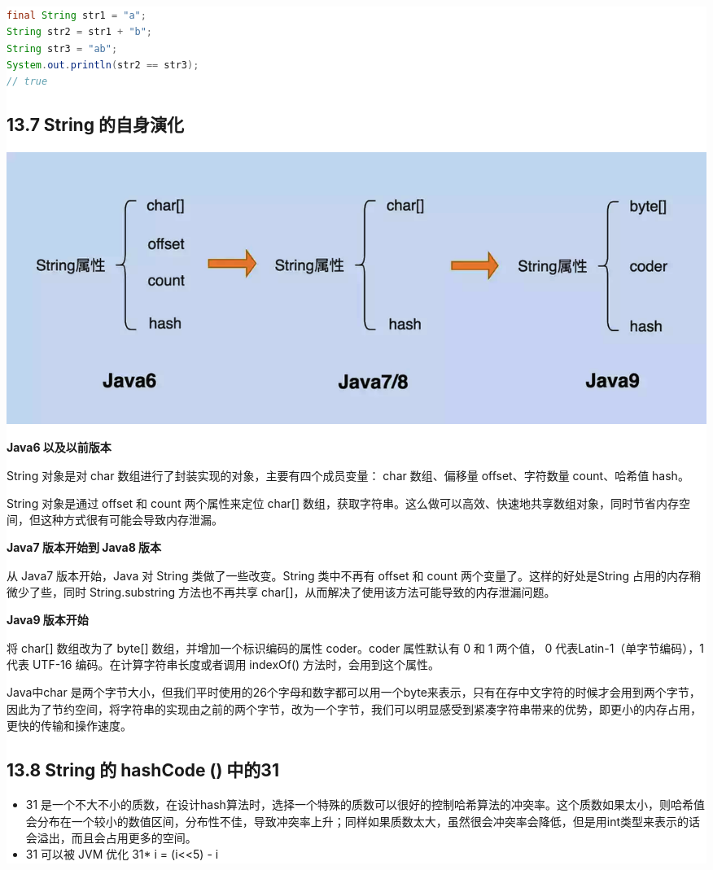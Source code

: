 ```java
final String str1 = "a";
String str2 = str1 + "b";
String str3 = "ab";
System.out.println(str2 == str3);
// true
```



## 13.7 String 的自身演化

![img](img/16d5eac18d375060-1584499478807.jpg)

**Java6 以及以前版本**

String 对象是对 char 数组进行了封装实现的对象，主要有四个成员变量： char 数组、偏移量 offset、字符数量 count、哈希值 hash。

String 对象是通过 offset 和 count 两个属性来定位 char[]  数组，获取字符串。这么做可以高效、快速地共享数组对象，同时节省内存空间，但这种方式很有可能会导致内存泄漏。

**Java7 版本开始到 Java8 版本**

从 Java7 版本开始，Java 对 String 类做了一些改变。String 类中不再有 offset 和 count 两个变量了。这样的好处是String 占用的内存稍微少了些，同时 String.substring  方法也不再共享 char[]，从而解决了使用该方法可能导致的内存泄漏问题。

 **Java9 版本开始**

将 char[] 数组改为了 byte[] 数组，并增加一个标识编码的属性 coder。coder 属性默认有 0 和 1 两个值， 0 代表Latin-1（单字节编码），1 代表 UTF-16 编码。在计算字符串长度或者调用 indexOf() 方法时，会用到这个属性。

Java中char 是两个字节大小，但我们平时使用的26个字母和数字都可以用一个byte来表示，只有在存中文字符的时候才会用到两个字节，因此为了节约空间，将字符串的实现由之前的两个字节，改为一个字节，我们可以明显感受到紧凑字符串带来的优势，即更小的内存占用，更快的传输和操作速度。

## 13.8 String 的 hashCode () 中的31

- 31 是一个不大不小的质数，在设计hash算法时，选择一个特殊的质数可以很好的控制哈希算法的冲突率。这个质数如果太小，则哈希值会分布在一个较小的数值区间，分布性不佳，导致冲突率上升；同样如果质数太大，虽然很会冲突率会降低，但是用int类型来表示的话会溢出，而且会占用更多的空间。
- 31 可以被 JVM 优化 31* i  = (i<<5) - i
